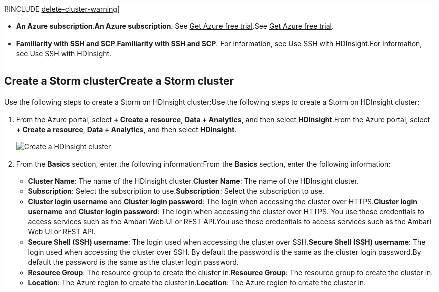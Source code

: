 [!INCLUDE [delete-cluster-warning](../../../includes/hdinsight-delete-cluster-warning.md)]

* <span data-ttu-id="046af-111">**An Azure subscription**.</span><span class="sxs-lookup"><span data-stu-id="046af-111">**An Azure subscription**.</span></span> <span data-ttu-id="046af-112">See [Get Azure free trial](https://azure.microsoft.com/documentation/videos/get-azure-free-trial-for-testing-hadoop-in-hdinsight/).</span><span class="sxs-lookup"><span data-stu-id="046af-112">See [Get Azure free trial](https://azure.microsoft.com/documentation/videos/get-azure-free-trial-for-testing-hadoop-in-hdinsight/).</span></span>

* <span data-ttu-id="046af-113">**Familiarity with SSH and SCP**.</span><span class="sxs-lookup"><span data-stu-id="046af-113">**Familiarity with SSH and SCP**.</span></span> <span data-ttu-id="046af-114">For information, see [Use SSH with HDInsight](../hdinsight-hadoop-linux-use-ssh-unix.md).</span><span class="sxs-lookup"><span data-stu-id="046af-114">For information, see [Use SSH with HDInsight](../hdinsight-hadoop-linux-use-ssh-unix.md).</span></span>

## <a name="create-a-storm-cluster"></a><span data-ttu-id="046af-115">Create a Storm cluster</span><span class="sxs-lookup"><span data-stu-id="046af-115">Create a Storm cluster</span></span>

<span data-ttu-id="046af-116">Use the following steps to create a Storm on HDInsight cluster:</span><span class="sxs-lookup"><span data-stu-id="046af-116">Use the following steps to create a Storm on HDInsight cluster:</span></span>

1. <span data-ttu-id="046af-117">From the [Azure portal](https://portal.azure.com), select **+ Create a resource**, **Data + Analytics**, and then select **HDInsight**.</span><span class="sxs-lookup"><span data-stu-id="046af-117">From the [Azure portal](https://portal.azure.com), select **+ Create a resource**, **Data + Analytics**, and then select **HDInsight**.</span></span>

    ![Create a HDInsight cluster](./media/apache-storm-tutorial-get-started-linux/create-hdinsight.png)

2. <span data-ttu-id="046af-119">From the **Basics** section, enter the following information:</span><span class="sxs-lookup"><span data-stu-id="046af-119">From the **Basics** section, enter the following information:</span></span>

    * <span data-ttu-id="046af-120">**Cluster Name**: The name of the HDInsight cluster.</span><span class="sxs-lookup"><span data-stu-id="046af-120">**Cluster Name**: The name of the HDInsight cluster.</span></span>
    * <span data-ttu-id="046af-121">**Subscription**: Select the subscription to use.</span><span class="sxs-lookup"><span data-stu-id="046af-121">**Subscription**: Select the subscription to use.</span></span>
    * <span data-ttu-id="046af-122">**Cluster login username** and **Cluster login password**: The login when accessing the cluster over HTTPS.</span><span class="sxs-lookup"><span data-stu-id="046af-122">**Cluster login username** and **Cluster login password**: The login when accessing the cluster over HTTPS.</span></span> <span data-ttu-id="046af-123">You use these credentials to access services such as the Ambari Web UI or REST API.</span><span class="sxs-lookup"><span data-stu-id="046af-123">You use these credentials to access services such as the Ambari Web UI or REST API.</span></span>
    * <span data-ttu-id="046af-124">**Secure Shell (SSH) username**: The login used when accessing the cluster over SSH.</span><span class="sxs-lookup"><span data-stu-id="046af-124">**Secure Shell (SSH) username**: The login used when accessing the cluster over SSH.</span></span> <span data-ttu-id="046af-125">By default the password is the same as the cluster login password.</span><span class="sxs-lookup"><span data-stu-id="046af-125">By default the password is the same as the cluster login password.</span></span>
    * <span data-ttu-id="046af-126">**Resource Group**: The resource group to create the cluster in.</span><span class="sxs-lookup"><span data-stu-id="046af-126">**Resource Group**: The resource group to create the cluster in.</span></span>
    * <span data-ttu-id="046af-127">**Location**: The Azure region to create the cluster in.</span><span class="sxs-lookup"><span data-stu-id="046af-127">**Location**: The Azure region to create the cluster in.</span></span>

